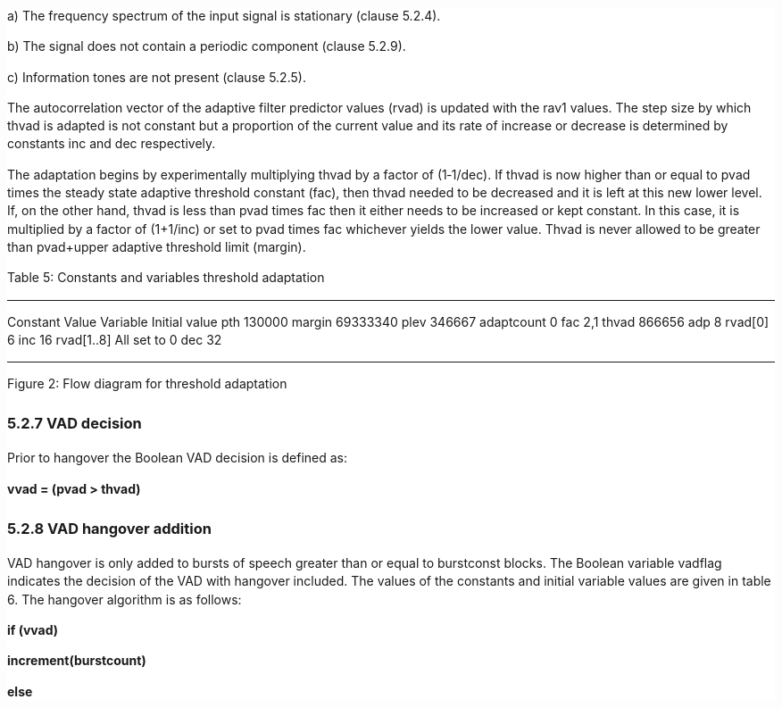 a\) The frequency spectrum of the input signal is stationary (clause
5.2.4).

b\) The signal does not contain a periodic component (clause 5.2.9).

c\) Information tones are not present (clause 5.2.5).

The autocorrelation vector of the adaptive filter predictor values
(rvad) is updated with the rav1 values. The step size by which thvad is
adapted is not constant but a proportion of the current value and its
rate of increase or decrease is determined by constants inc and dec
respectively.

The adaptation begins by experimentally multiplying thvad by a factor of
(1‑1/dec). If thvad is now higher than or equal to pvad times the steady
state adaptive threshold constant (fac), then thvad needed to be
decreased and it is left at this new lower level. If, on the other hand,
thvad is less than pvad times fac then it either needs to be increased
or kept constant. In this case, it is multiplied by a factor of
(1+1/inc) or set to pvad times fac whichever yields the lower value.
Thvad is never allowed to be greater than pvad+upper adaptive threshold
limit (margin).

Table 5: Constants and variables threshold adaptation

  ---------- -------- -------------- ---------------
  Constant   Value    Variable       Initial value
  pth        130000   margin         69333340
  plev       346667   adaptcount     0
  fac        2,1      thvad          866656
  adp        8        rvad\[0\]      6
  inc        16       rvad\[1..8\]   All set to 0
  dec        32                      
  ---------- -------- -------------- ---------------

Figure 2: Flow diagram for threshold adaptation

### 5.2.7 VAD decision

Prior to hangover the Boolean VAD decision is defined as:

**vvad = (pvad \> thvad)**

### 5.2.8 VAD hangover addition

VAD hangover is only added to bursts of speech greater than or equal to
burstconst blocks. The Boolean variable vadflag indicates the decision
of the VAD with hangover included. The values of the constants and
initial variable values are given in table 6. The hangover algorithm is
as follows:

**if (vvad)**

**increment(burstcount)**

**else**
